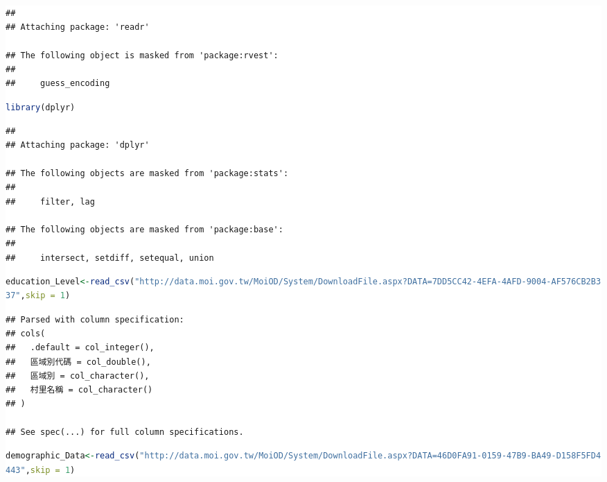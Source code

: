     ## 
    ## Attaching package: 'readr'

    ## The following object is masked from 'package:rvest':
    ## 
    ##     guess_encoding

``` r
library(dplyr)
```

    ## 
    ## Attaching package: 'dplyr'

    ## The following objects are masked from 'package:stats':
    ## 
    ##     filter, lag

    ## The following objects are masked from 'package:base':
    ## 
    ##     intersect, setdiff, setequal, union

``` r
education_Level<-read_csv("http://data.moi.gov.tw/MoiOD/System/DownloadFile.aspx?DATA=7DD5CC42-4EFA-4AFD-9004-AF576CB2B337",skip = 1)
```

    ## Parsed with column specification:
    ## cols(
    ##   .default = col_integer(),
    ##   區域別代碼 = col_double(),
    ##   區域別 = col_character(),
    ##   村里名稱 = col_character()
    ## )

    ## See spec(...) for full column specifications.

``` r
demographic_Data<-read_csv("http://data.moi.gov.tw/MoiOD/System/DownloadFile.aspx?DATA=46D0FA91-0159-47B9-BA49-D158F5FD4443",skip = 1)
```
